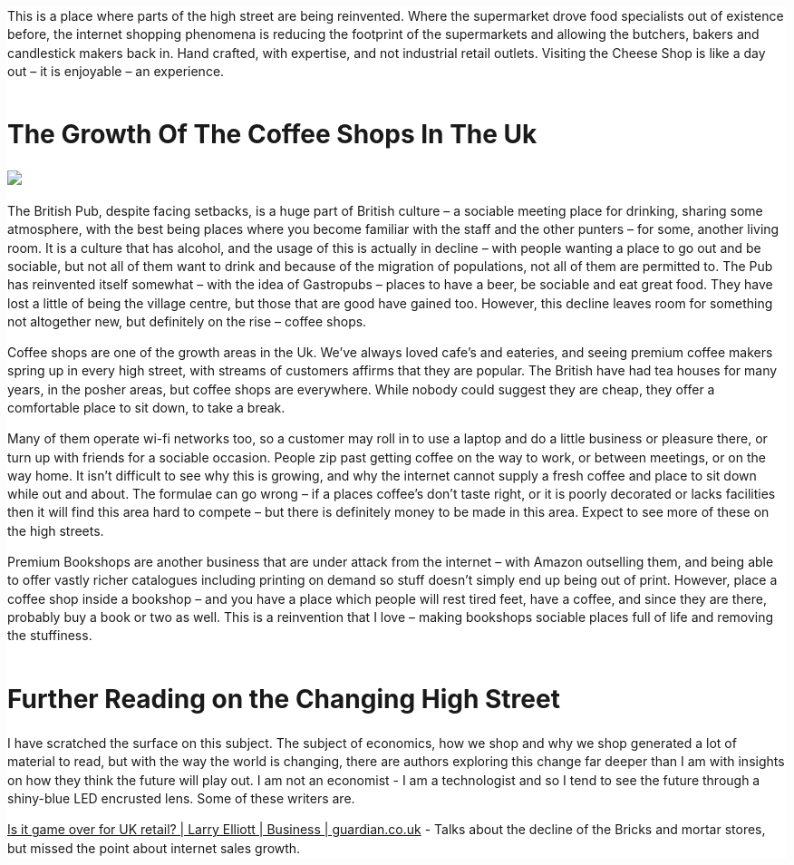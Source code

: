 This is a place where parts of the high street are being reinvented. Where the supermarket drove food specialists out of existence before, the internet shopping phenomena is reducing the footprint of the supermarkets and allowing the butchers, bakers and candlestick makers back in. Hand crafted, with expertise, and not industrial retail outlets. Visiting the Cheese Shop is like a day out – it is enjoyable – an experience.

# The Growth Of The Coffee Shops In The Uk

![](coffee-cup.jpg)

The British Pub, despite facing setbacks, is a huge part of British culture – a sociable meeting place for drinking, sharing some atmosphere, with the best being places where you become familiar with the staff and the other punters – for some, another living room. It is a culture that has alcohol, and the usage of this is actually in decline – with people wanting a place to go out and be sociable, but not all of them want to drink and because of the migration of populations, not all of them are permitted to. The Pub has reinvented itself somewhat – with the idea of Gastropubs – places to have a beer, be sociable and eat great food. They have lost a little of being the village centre, but those that are good have gained too. However, this decline leaves room for something not altogether new, but definitely on the rise – coffee shops.

Coffee shops are one of the growth areas in the Uk. We’ve always loved cafe’s and eateries, and seeing premium coffee makers spring up in every high street, with streams of customers affirms that they are popular. The British have had tea houses for many years, in the posher areas, but coffee shops are everywhere. While nobody could suggest they are cheap, they offer a comfortable place to sit down, to take a break.

Many of them operate wi-fi networks too, so a customer may roll in to use a laptop and do a little business or pleasure there, or turn up with friends for a sociable occasion. People zip past getting coffee on the way to work, or between meetings, or on the way home. It isn’t difficult to see why this is growing, and why the internet cannot supply a fresh coffee and place to sit down while out and about. The formulae can go wrong – if a places coffee’s don’t taste right, or it is poorly decorated or lacks facilities then it will find this area hard to compete – but there is definitely money to be made in this area. Expect to see more of these on the high streets.

Premium Bookshops are another business that are under attack from the internet – with Amazon outselling them, and being able to offer vastly richer catalogues including printing on demand so stuff doesn’t simply end up being out of print. However, place a coffee shop inside a bookshop – and you have a place which people will rest tired feet, have a coffee, and since they are there, probably buy a book or two as well. This is a reinvention that I love – making bookshops sociable places full of life and removing the stuffiness.

# Further Reading on the Changing High Street
I have scratched the surface on this subject. The subject of economics, how we shop and why we shop generated a lot of material to read, but with the way the world is changing, there are authors exploring this change far deeper than I am with insights on how they think the future will play out. I am not an economist - I am a technologist and so I tend to see the future through a shiny-blue LED encrusted lens. Some of these writers are.

[Is it game over for UK retail? | Larry Elliott | Business | guardian.co.uk](http://www.guardian.co.uk/business/economics-blog/2013/jan/18/game-over-uk-retail-wages-jobs) - Talks about the decline of the Bricks and mortar stores, but missed the point about internet sales growth.
